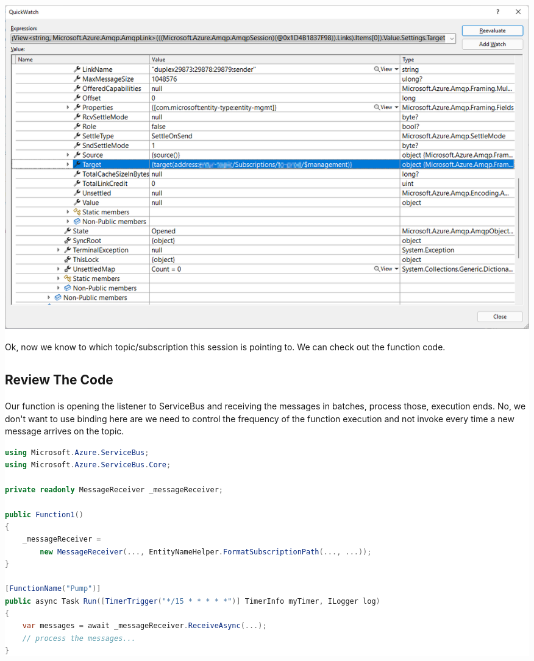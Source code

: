 ![](/assets/img/2022/01/amqp-session-target.png)

Ok, now we know to which topic/subscription this session is pointing to. We can check out the function code.

## Review The Code

Our function is opening the listener to ServiceBus and receiving the messages in batches, process those, execution ends. No, we don't want to use binding here are we need to control the frequency of the function execution and not invoke every time a new message arrives on the topic.

```csharp
using Microsoft.Azure.ServiceBus;
using Microsoft.Azure.ServiceBus.Core;

private readonly MessageReceiver _messageReceiver;

public Function1()
{
    _messageReceiver =
        new MessageReceiver(..., EntityNameHelper.FormatSubscriptionPath(..., ...));
}

[FunctionName("Pump")]
public async Task Run([TimerTrigger("*/15 * * * * *")] TimerInfo myTimer, ILogger log)
{
    var messages = await _messageReceiver.ReceiveAsync(...);
    // process the messages...
}
```
